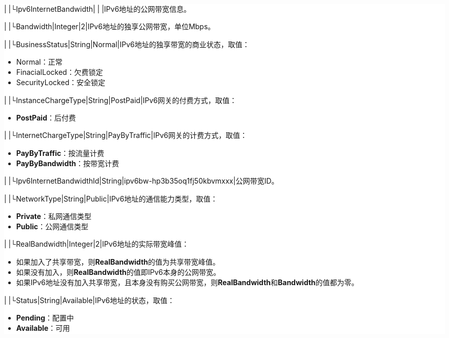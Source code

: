  |
|└Ipv6InternetBandwidth| | |IPv6地址的公网带宽信息。

 |
|└Bandwidth|Integer|2|IPv6地址的独享公网带宽，单位Mbps。

 |
|└BusinessStatus|String|Normal|IPv6地址的独享带宽的商业状态，取值：

 -   Normal：正常
-   FinacialLocked：欠费锁定
-   SecurityLocked：安全锁定

 |
|└InstanceChargeType|String|PostPaid|IPv6网关的付费方式，取值：

 -   **PostPaid**：后付费

 |
|└InternetChargeType|String|PayByTraffic|IPv6网关的计费方式，取值：

 -   **PayByTraffic**：按流量计费
-   **PayByBandwidth**：按带宽计费

 |
|└Ipv6InternetBandwidthId|String|ipv6bw-hp3b35oq1fj50kbvmxxx|公网带宽ID。

 |
|└NetworkType|String|Public|IPv6地址的通信能力类型，取值：

 -   **Private**：私网通信类型
-   **Public**：公网通信类型

 |
|└RealBandwidth|Integer|2|IPv6地址的实际带宽峰值：

 -   如果加入了共享带宽，则**RealBandwidth**的值为共享带宽峰值。
-   如果没有加入，则**RealBandwidth**的值即IPv6本身的公网带宽。
-   如果IPv6地址没有加入共享带宽，且本身没有购买公网带宽，则**RealBandwidth**和**Bandwidth**的值都为零。

 |
|└Status|String|Available|IPv6地址的状态，取值：

 -   **Pending**：配置中
-   **Available**：可用
